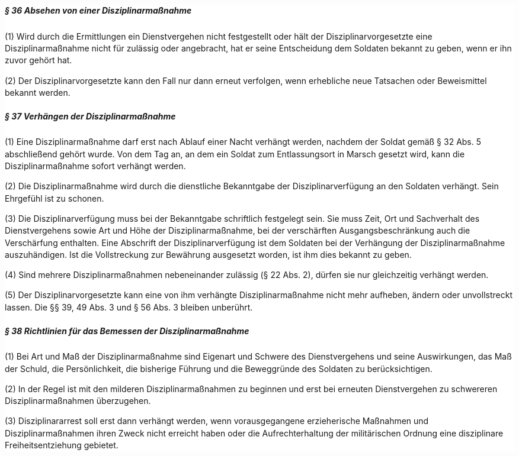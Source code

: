 ##### § 36 Absehen von einer Disziplinarmaßnahme

(1) Wird durch die Ermittlungen ein Dienstvergehen nicht festgestellt
oder hält der Disziplinarvorgesetzte eine Disziplinarmaßnahme nicht
für zulässig oder angebracht, hat er seine Entscheidung dem Soldaten
bekannt zu geben, wenn er ihn zuvor gehört hat.

(2) Der Disziplinarvorgesetzte kann den Fall nur dann erneut
verfolgen, wenn erhebliche neue Tatsachen oder Beweismittel bekannt
werden.

##### § 37 Verhängen der Disziplinarmaßnahme

(1) Eine Disziplinarmaßnahme darf erst nach Ablauf einer Nacht
verhängt werden, nachdem der Soldat gemäß § 32 Abs. 5 abschließend
gehört wurde. Von dem Tag an, an dem ein Soldat zum Entlassungsort in
Marsch gesetzt wird, kann die Disziplinarmaßnahme sofort verhängt
werden.

(2) Die Disziplinarmaßnahme wird durch die dienstliche Bekanntgabe der
Disziplinarverfügung an den Soldaten verhängt. Sein Ehrgefühl ist zu
schonen.

(3) Die Disziplinarverfügung muss bei der Bekanntgabe schriftlich
festgelegt sein. Sie muss Zeit, Ort und Sachverhalt des
Dienstvergehens sowie Art und Höhe der Disziplinarmaßnahme, bei der
verschärften Ausgangsbeschränkung auch die Verschärfung enthalten.
Eine Abschrift der Disziplinarverfügung ist dem Soldaten bei der
Verhängung der Disziplinarmaßnahme auszuhändigen. Ist die
Vollstreckung zur Bewährung ausgesetzt worden, ist ihm dies bekannt zu
geben.

(4) Sind mehrere Disziplinarmaßnahmen nebeneinander zulässig (§ 22
Abs. 2), dürfen sie nur gleichzeitig verhängt werden.

(5) Der Disziplinarvorgesetzte kann eine von ihm verhängte
Disziplinarmaßnahme nicht mehr aufheben, ändern oder unvollstreckt
lassen. Die §§ 39, 49 Abs. 3 und § 56 Abs. 3 bleiben unberührt.

##### § 38 Richtlinien für das Bemessen der Disziplinarmaßnahme

(1) Bei Art und Maß der Disziplinarmaßnahme sind Eigenart und Schwere
des Dienstvergehens und seine Auswirkungen, das Maß der Schuld, die
Persönlichkeit, die bisherige Führung und die Beweggründe des Soldaten
zu berücksichtigen.

(2) In der Regel ist mit den milderen Disziplinarmaßnahmen zu beginnen
und erst bei erneuten Dienstvergehen zu schwereren
Disziplinarmaßnahmen überzugehen.

(3) Disziplinararrest soll erst dann verhängt werden, wenn
vorausgegangene erzieherische Maßnahmen und Disziplinarmaßnahmen ihren
Zweck nicht erreicht haben oder die Aufrechterhaltung der
militärischen Ordnung eine disziplinare Freiheitsentziehung gebietet.
